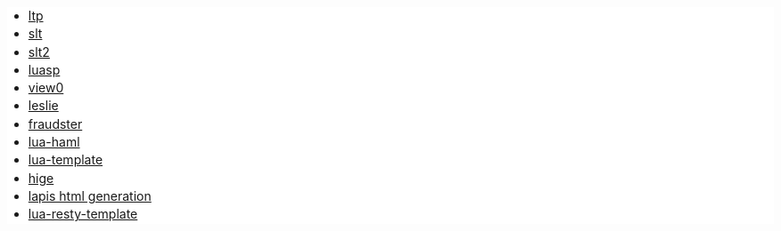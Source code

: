 * [ltp](http://www.savarese.com/software/ltp/)
* [slt](https://code.google.com/p/slt/)
* [slt2](https://github.com/henix/slt2)
* [luasp](http://luasp.org/)
* [view0](https://bitbucket.org/jimstudt/view0)
* [leslie](https://code.google.com/p/leslie/)
* [fraudster](https://bitbucket.org/sphen_lee/fraudster)
* [lua-haml](https://github.com/norman/lua-haml)
* [lua-template](https://github.com/tgn14/Lua-template)
* [hige](https://github.com/nrk/hige)
* [lapis html generation](http://leafo.net/lapis/reference.html#html-generation)
* [lua-resty-template](https://github.com/bungle/lua-resty-template)
